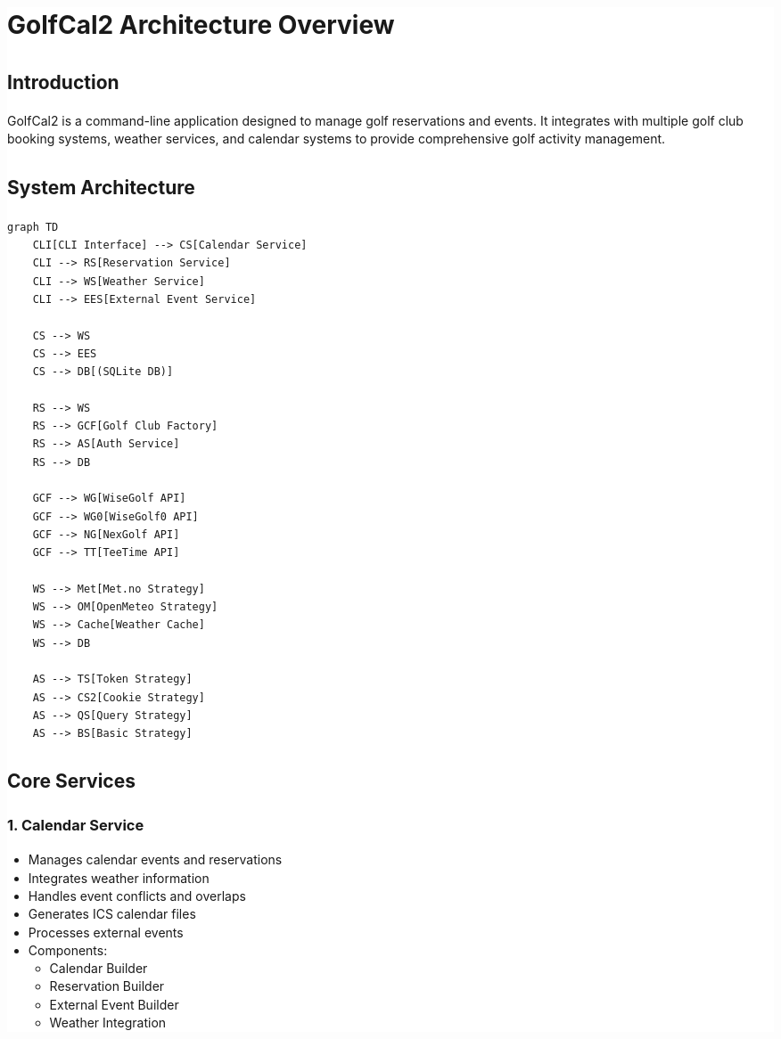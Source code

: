 # GolfCal2 Architecture Overview

## Introduction

GolfCal2 is a command-line application designed to manage golf reservations and events. It integrates with multiple golf club booking systems, weather services, and calendar systems to provide comprehensive golf activity management.

## System Architecture

```mermaid
graph TD
    CLI[CLI Interface] --> CS[Calendar Service]
    CLI --> RS[Reservation Service]
    CLI --> WS[Weather Service]
    CLI --> EES[External Event Service]
    
    CS --> WS
    CS --> EES
    CS --> DB[(SQLite DB)]
    
    RS --> WS
    RS --> GCF[Golf Club Factory]
    RS --> AS[Auth Service]
    RS --> DB
    
    GCF --> WG[WiseGolf API]
    GCF --> WG0[WiseGolf0 API]
    GCF --> NG[NexGolf API]
    GCF --> TT[TeeTime API]
    
    WS --> Met[Met.no Strategy]
    WS --> OM[OpenMeteo Strategy]
    WS --> Cache[Weather Cache]
    WS --> DB
    
    AS --> TS[Token Strategy]
    AS --> CS2[Cookie Strategy]
    AS --> QS[Query Strategy]
    AS --> BS[Basic Strategy]
```

## Core Services

### 1. Calendar Service
- Manages calendar events and reservations
- Integrates weather information
- Handles event conflicts and overlaps
- Generates ICS calendar files
- Processes external events
- Components:
  - Calendar Builder
  - Reservation Builder
  - External Event Builder
  - Weather Integration
